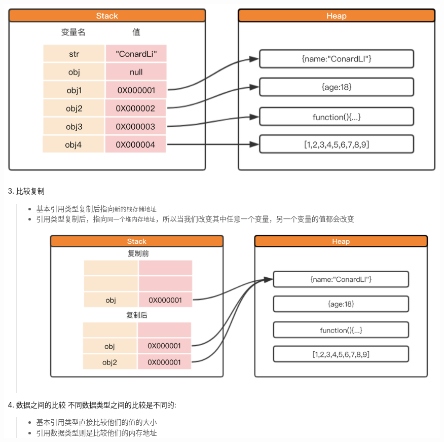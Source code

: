 ![堆存储](./image/堆存储.png)

3. 比较复制
> - 基本引用类型复制后指向`新的栈存储地址`
> - 引用类型复制后，指向`同一个堆内存地址`，所以当我们改变其中任意一个变量，另一个变量的值都会改变
![引用类型copy](./image/引用类型copy.png)

4. 数据之间的比较
不同数据类型之间的比较是不同的:
> - 基本引用类型直接比较他们的值的大小
> - 引用数据类型则是比较他们的内存地址